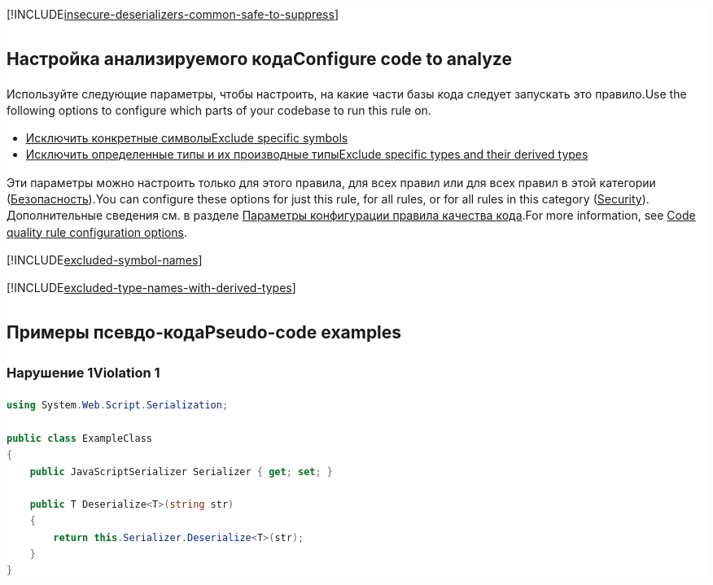 [!INCLUDE[insecure-deserializers-common-safe-to-suppress](~/includes/code-analysis/insecure-deserializers-common-safe-to-suppress.md)]

## <a name="configure-code-to-analyze"></a><span data-ttu-id="f6ed3-124">Настройка анализируемого кода</span><span class="sxs-lookup"><span data-stu-id="f6ed3-124">Configure code to analyze</span></span>

<span data-ttu-id="f6ed3-125">Используйте следующие параметры, чтобы настроить, на какие части базы кода следует запускать это правило.</span><span class="sxs-lookup"><span data-stu-id="f6ed3-125">Use the following options to configure which parts of your codebase to run this rule on.</span></span>

- [<span data-ttu-id="f6ed3-126">Исключить конкретные символы</span><span class="sxs-lookup"><span data-stu-id="f6ed3-126">Exclude specific symbols</span></span>](#exclude-specific-symbols)
- [<span data-ttu-id="f6ed3-127">Исключить определенные типы и их производные типы</span><span class="sxs-lookup"><span data-stu-id="f6ed3-127">Exclude specific types and their derived types</span></span>](#exclude-specific-types-and-their-derived-types)

<span data-ttu-id="f6ed3-128">Эти параметры можно настроить только для этого правила, для всех правил или для всех правил в этой категории ([Безопасность](security-warnings.md)).</span><span class="sxs-lookup"><span data-stu-id="f6ed3-128">You can configure these options for just this rule, for all rules, or for all rules in this category ([Security](security-warnings.md)).</span></span> <span data-ttu-id="f6ed3-129">Дополнительные сведения см. в разделе [Параметры конфигурации правила качества кода](../code-quality-rule-options.md).</span><span class="sxs-lookup"><span data-stu-id="f6ed3-129">For more information, see [Code quality rule configuration options](../code-quality-rule-options.md).</span></span>

[!INCLUDE[excluded-symbol-names](~/includes/code-analysis/excluded-symbol-names.md)]

[!INCLUDE[excluded-type-names-with-derived-types](~/includes/code-analysis/excluded-type-names-with-derived-types.md)]

## <a name="pseudo-code-examples"></a><span data-ttu-id="f6ed3-130">Примеры псевдо-кода</span><span class="sxs-lookup"><span data-stu-id="f6ed3-130">Pseudo-code examples</span></span>

### <a name="violation-1"></a><span data-ttu-id="f6ed3-131">Нарушение 1</span><span class="sxs-lookup"><span data-stu-id="f6ed3-131">Violation 1</span></span>

```csharp
using System.Web.Script.Serialization;

public class ExampleClass
{
    public JavaScriptSerializer Serializer { get; set; }

    public T Deserialize<T>(string str)
    {
        return this.Serializer.Deserialize<T>(str);
    }
}
```
